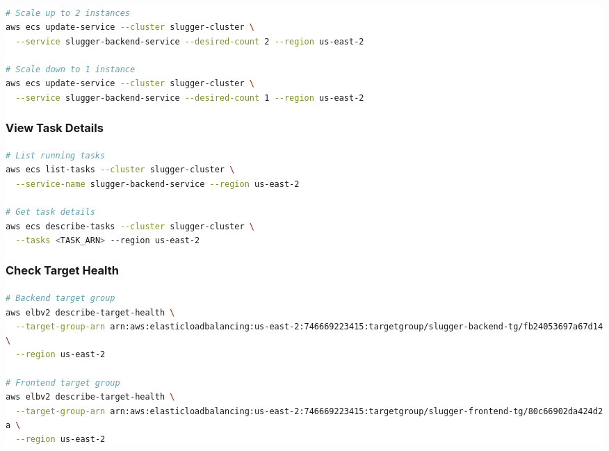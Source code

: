 ```bash
# Scale up to 2 instances
aws ecs update-service --cluster slugger-cluster \
  --service slugger-backend-service --desired-count 2 --region us-east-2

# Scale down to 1 instance
aws ecs update-service --cluster slugger-cluster \
  --service slugger-backend-service --desired-count 1 --region us-east-2
```

### View Task Details

```bash
# List running tasks
aws ecs list-tasks --cluster slugger-cluster \
  --service-name slugger-backend-service --region us-east-2

# Get task details
aws ecs describe-tasks --cluster slugger-cluster \
  --tasks <TASK_ARN> --region us-east-2
```

### Check Target Health

```bash
# Backend target group
aws elbv2 describe-target-health \
  --target-group-arn arn:aws:elasticloadbalancing:us-east-2:746669223415:targetgroup/slugger-backend-tg/fb24053697a67d14 \
  --region us-east-2

# Frontend target group
aws elbv2 describe-target-health \
  --target-group-arn arn:aws:elasticloadbalancing:us-east-2:746669223415:targetgroup/slugger-frontend-tg/80c66902da424d2a \
  --region us-east-2
```
